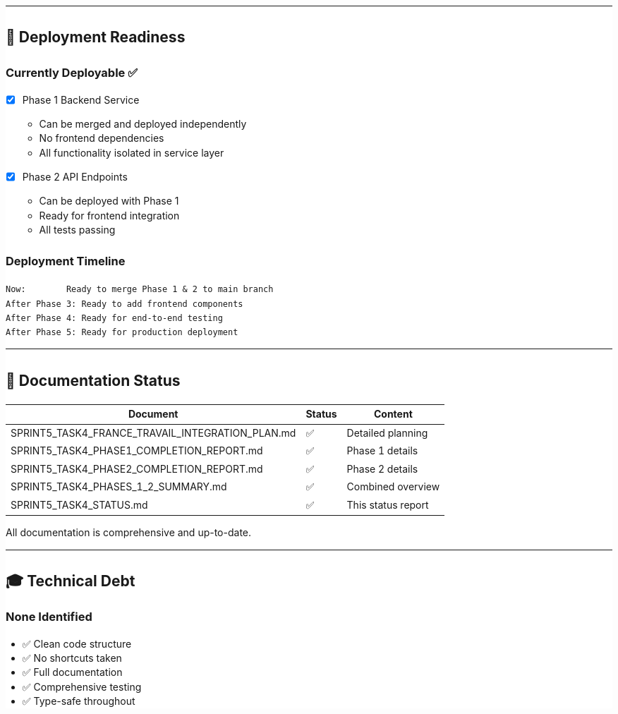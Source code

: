 
---

## 🚀 Deployment Readiness

### Currently Deployable ✅
- [x] Phase 1 Backend Service
  - Can be merged and deployed independently
  - No frontend dependencies
  - All functionality isolated in service layer

- [x] Phase 2 API Endpoints
  - Can be deployed with Phase 1
  - Ready for frontend integration
  - All tests passing

### Deployment Timeline
```
Now:        Ready to merge Phase 1 & 2 to main branch
After Phase 3: Ready to add frontend components
After Phase 4: Ready for end-to-end testing
After Phase 5: Ready for production deployment
```

---

## 📝 Documentation Status

| Document | Status | Content |
|----------|--------|---------|
| SPRINT5_TASK4_FRANCE_TRAVAIL_INTEGRATION_PLAN.md | ✅ | Detailed planning |
| SPRINT5_TASK4_PHASE1_COMPLETION_REPORT.md | ✅ | Phase 1 details |
| SPRINT5_TASK4_PHASE2_COMPLETION_REPORT.md | ✅ | Phase 2 details |
| SPRINT5_TASK4_PHASES_1_2_SUMMARY.md | ✅ | Combined overview |
| SPRINT5_TASK4_STATUS.md | ✅ | This status report |

All documentation is comprehensive and up-to-date.

---

## 🎓 Technical Debt

### None Identified
- ✅ Clean code structure
- ✅ No shortcuts taken
- ✅ Full documentation
- ✅ Comprehensive testing
- ✅ Type-safe throughout
